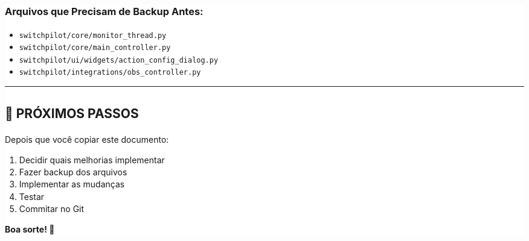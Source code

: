 ### Arquivos que Precisam de Backup Antes:
- `switchpilot/core/monitor_thread.py`
- `switchpilot/core/main_controller.py`
- `switchpilot/ui/widgets/action_config_dialog.py`
- `switchpilot/integrations/obs_controller.py`

---

## 🚀 PRÓXIMOS PASSOS

Depois que você copiar este documento:

1. Decidir quais melhorias implementar
2. Fazer backup dos arquivos
3. Implementar as mudanças
4. Testar
5. Commitar no Git

**Boa sorte! 💪**

